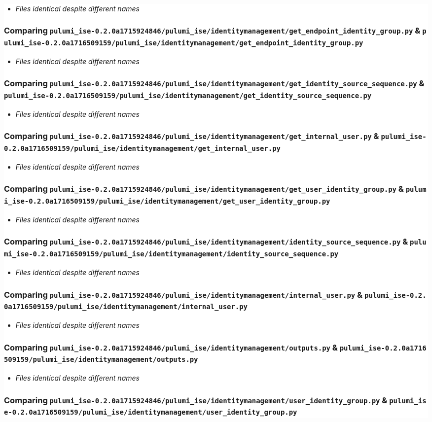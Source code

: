  * *Files identical despite different names*

### Comparing `pulumi_ise-0.2.0a1715924846/pulumi_ise/identitymanagement/get_endpoint_identity_group.py` & `pulumi_ise-0.2.0a1716509159/pulumi_ise/identitymanagement/get_endpoint_identity_group.py`

 * *Files identical despite different names*

### Comparing `pulumi_ise-0.2.0a1715924846/pulumi_ise/identitymanagement/get_identity_source_sequence.py` & `pulumi_ise-0.2.0a1716509159/pulumi_ise/identitymanagement/get_identity_source_sequence.py`

 * *Files identical despite different names*

### Comparing `pulumi_ise-0.2.0a1715924846/pulumi_ise/identitymanagement/get_internal_user.py` & `pulumi_ise-0.2.0a1716509159/pulumi_ise/identitymanagement/get_internal_user.py`

 * *Files identical despite different names*

### Comparing `pulumi_ise-0.2.0a1715924846/pulumi_ise/identitymanagement/get_user_identity_group.py` & `pulumi_ise-0.2.0a1716509159/pulumi_ise/identitymanagement/get_user_identity_group.py`

 * *Files identical despite different names*

### Comparing `pulumi_ise-0.2.0a1715924846/pulumi_ise/identitymanagement/identity_source_sequence.py` & `pulumi_ise-0.2.0a1716509159/pulumi_ise/identitymanagement/identity_source_sequence.py`

 * *Files identical despite different names*

### Comparing `pulumi_ise-0.2.0a1715924846/pulumi_ise/identitymanagement/internal_user.py` & `pulumi_ise-0.2.0a1716509159/pulumi_ise/identitymanagement/internal_user.py`

 * *Files identical despite different names*

### Comparing `pulumi_ise-0.2.0a1715924846/pulumi_ise/identitymanagement/outputs.py` & `pulumi_ise-0.2.0a1716509159/pulumi_ise/identitymanagement/outputs.py`

 * *Files identical despite different names*

### Comparing `pulumi_ise-0.2.0a1715924846/pulumi_ise/identitymanagement/user_identity_group.py` & `pulumi_ise-0.2.0a1716509159/pulumi_ise/identitymanagement/user_identity_group.py`
